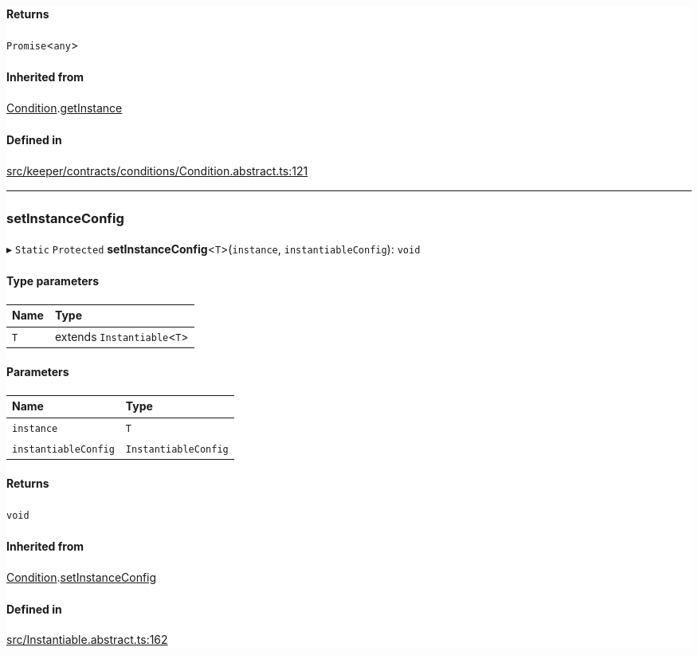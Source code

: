 #### Returns

`Promise`<`any`\>

#### Inherited from

[Condition](Condition.md).[getInstance](Condition.md#getinstance)

#### Defined in

[src/keeper/contracts/conditions/Condition.abstract.ts:121](https://github.com/nevermined-io/sdk-js/blob/3db3d52/src/keeper/contracts/conditions/Condition.abstract.ts#L121)

___

### setInstanceConfig

▸ `Static` `Protected` **setInstanceConfig**<`T`\>(`instance`, `instantiableConfig`): `void`

#### Type parameters

| Name | Type |
| :------ | :------ |
| `T` | extends `Instantiable`<`T`\> |

#### Parameters

| Name | Type |
| :------ | :------ |
| `instance` | `T` |
| `instantiableConfig` | `InstantiableConfig` |

#### Returns

`void`

#### Inherited from

[Condition](Condition.md).[setInstanceConfig](Condition.md#setinstanceconfig-1)

#### Defined in

[src/Instantiable.abstract.ts:162](https://github.com/nevermined-io/sdk-js/blob/3db3d52/src/Instantiable.abstract.ts#L162)
